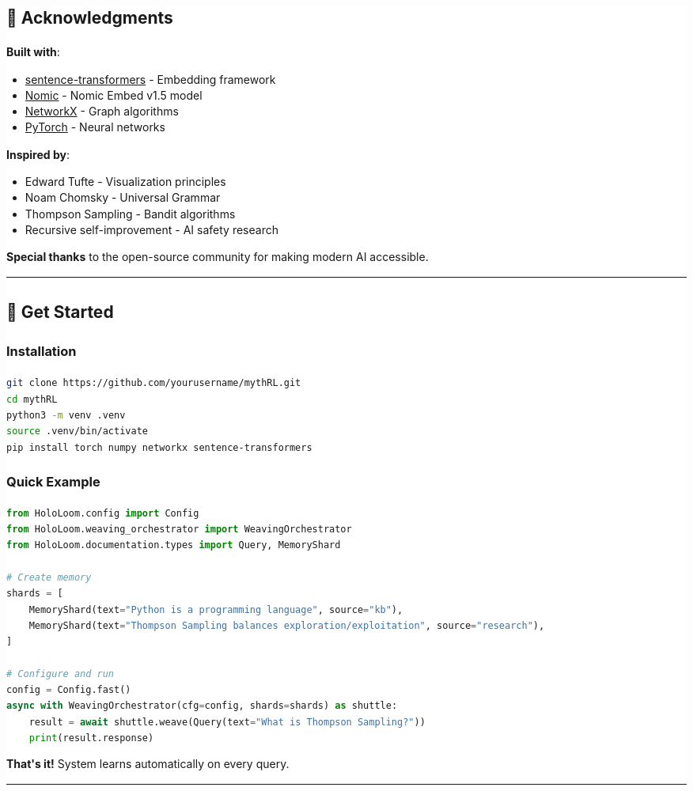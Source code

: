 ## 🙏 Acknowledgments

**Built with**:
- [sentence-transformers](https://www.sbert.net/) - Embedding framework
- [Nomic](https://www.nomic.ai/) - Nomic Embed v1.5 model
- [NetworkX](https://networkx.org/) - Graph algorithms
- [PyTorch](https://pytorch.org/) - Neural networks

**Inspired by**:
- Edward Tufte - Visualization principles
- Noam Chomsky - Universal Grammar
- Thompson Sampling - Bandit algorithms
- Recursive self-improvement - AI safety research

**Special thanks** to the open-source community for making modern AI accessible.

---

## 🚀 Get Started

### Installation

```bash
git clone https://github.com/yourusername/mythRL.git
cd mythRL
python3 -m venv .venv
source .venv/bin/activate
pip install torch numpy networkx sentence-transformers
```

### Quick Example

```python
from HoloLoom.config import Config
from HoloLoom.weaving_orchestrator import WeavingOrchestrator
from HoloLoom.documentation.types import Query, MemoryShard

# Create memory
shards = [
    MemoryShard(text="Python is a programming language", source="kb"),
    MemoryShard(text="Thompson Sampling balances exploration/exploitation", source="research"),
]

# Configure and run
config = Config.fast()
async with WeavingOrchestrator(cfg=config, shards=shards) as shuttle:
    result = await shuttle.weave(Query(text="What is Thompson Sampling?"))
    print(result.response)
```

**That's it!** System learns automatically on every query.

---
